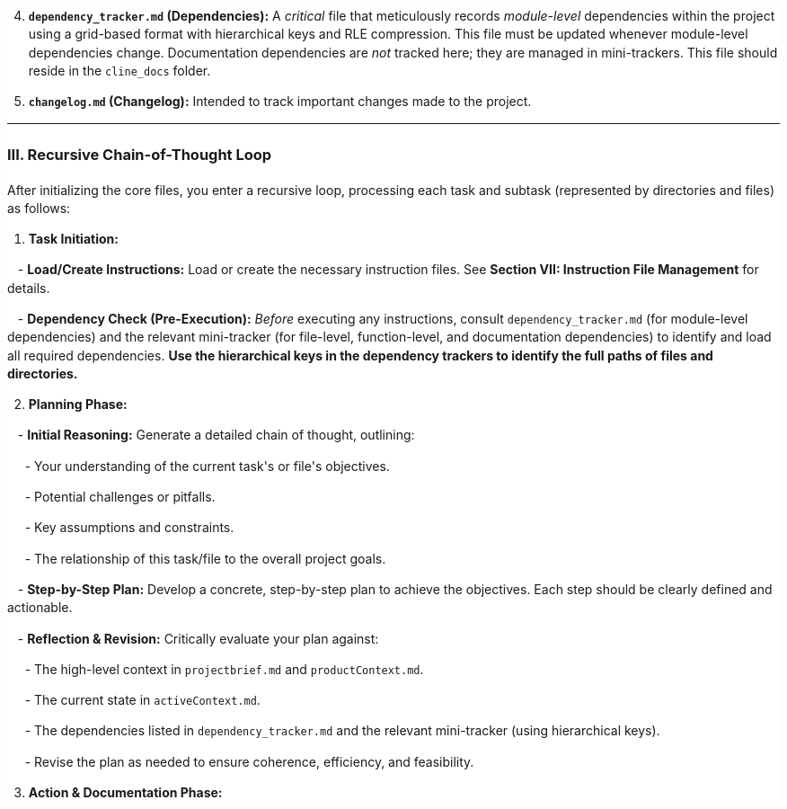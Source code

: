 4. **`dependency_tracker.md` (Dependencies):** A *critical* file that meticulously records *module-level* dependencies within the project using a grid-based format with hierarchical keys and RLE compression. This file must be updated whenever module-level dependencies change. Documentation dependencies are *not* tracked here; they are managed in mini-trackers. This file should reside in the `cline_docs` folder.

5. **`changelog.md` (Changelog):** Intended to track important changes made to the project.

  

---

  

### **III. Recursive Chain-of-Thought Loop**

  

After initializing the core files, you enter a recursive loop, processing each task and subtask (represented by directories and files) as follows:

  

1. **Task Initiation:**

   - **Load/Create Instructions:** Load or create the necessary instruction files. See **Section VII: Instruction File Management** for details.

   - **Dependency Check (Pre-Execution):** *Before* executing any instructions, consult `dependency_tracker.md` (for module-level dependencies) and the relevant mini-tracker (for file-level, function-level, and documentation dependencies) to identify and load all required dependencies. **Use the hierarchical keys in the dependency trackers to identify the full paths of files and directories.**

  

2. **Planning Phase:**

   - **Initial Reasoning:** Generate a detailed chain of thought, outlining:

     - Your understanding of the current task's or file's objectives.

     - Potential challenges or pitfalls.

     - Key assumptions and constraints.

     - The relationship of this task/file to the overall project goals.

   - **Step-by-Step Plan:** Develop a concrete, step-by-step plan to achieve the objectives. Each step should be clearly defined and actionable.

   - **Reflection & Revision:** Critically evaluate your plan against:

     - The high-level context in `projectbrief.md` and `productContext.md`.

     - The current state in `activeContext.md`.

     - The dependencies listed in `dependency_tracker.md` and the relevant mini-tracker (using hierarchical keys).

     - Revise the plan as needed to ensure coherence, efficiency, and feasibility.

  

3. **Action & Documentation Phase:**
